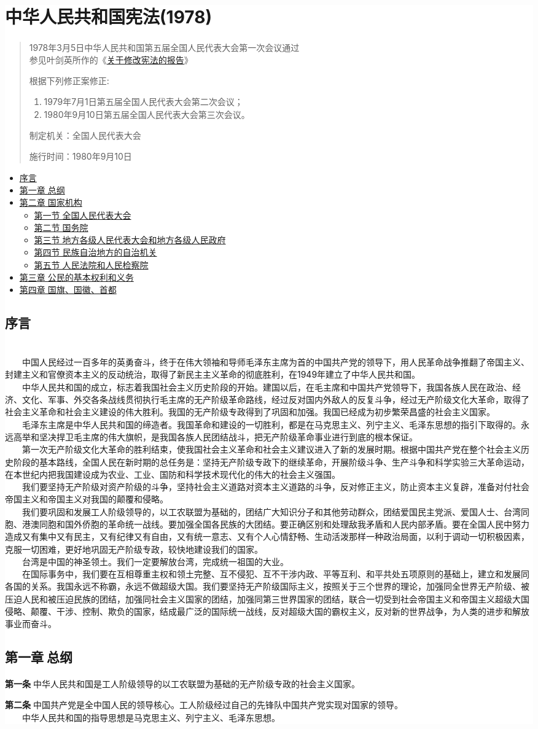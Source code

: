 
# 中华人民共和国宪法(1978)

>1978年3月5日中华人民共和国第五届全国人民代表大会第一次会议通过<br>
> 参见叶剑英所作的《[关于修改宪法的报告](https://zh.wikisource.org/wiki/%E5%85%B3%E4%BA%8E%E4%BF%AE%E6%94%B9%E5%AE%AA%E6%B3%95%E7%9A%84%E6%8A%A5%E5%91%8A_(1978%E5%B9%B4))》
>
>根据下列修正案修正:
>
>1. 1979年7月1日第五届全国人民代表大会第二次会议；
>2. 1980年9月10日第五届全国人民代表大会第三次会议。
>
> 制定机关：全国人民代表大会
>
> 施行时间：1980年9月10日

- [序言](#序言)
- [第一章 总纲](#第一章-总纲)
- [第二章 国家机构](#第二章-国家机构)
  - [第一节 全国人民代表大会](#第一节-全国人民代表大会)
  - [第二节 国务院](#第二节-国务院)
  - [第三节 地方各级人民代表大会和地方各级人民政府](#第三节-地方各级人民代表大会和地方各级人民政府)
  - [第四节 民族自治地方的自治机关](#第四节-民族自治地方的自治机关)
  - [第五节 人民法院和人民检察院](#第五节-人民法院和人民检察院)
- [第三章 公民的基本权利和义务](#第三章-公民的基本权利和义务)
- [第四章 国旗、国徽、首都](#第四章-国旗国徽首都)


## 序言
<br>　　中国人民经过一百多年的英勇奋斗，终于在伟大领袖和导师毛泽东主席为首的中国共产党的领导下，用人民革命战争推翻了帝国主义、封建主义和官僚资本主义的反动统治，取得了新民主主义革命的彻底胜利，在1949年建立了中华人民共和国。
<br>　　中华人民共和国的成立，标志着我国社会主义历史阶段的开始。建国以后，在毛主席和中国共产党领导下，我国各族人民在政治、经济、文化、军事、外交各条战线贯彻执行毛主席的无产阶级革命路线，经过反对国内外敌人的反复斗争，经过无产阶级文化大革命，取得了社会主义革命和社会主义建设的伟大胜利。我国的无产阶级专政得到了巩固和加强。我国已经成为初步繁荣昌盛的社会主义国家。
<br>　　毛泽东主席是中华人民共和国的缔造者。我国革命和建设的一切胜利，都是在马克思主义、列宁主义、毛泽东思想的指引下取得的。永远高举和坚决捍卫毛主席的伟大旗帜，是我国各族人民团结战斗，把无产阶级革命事业进行到底的根本保证。
<br>　　第一次无产阶级文化大革命的胜利结束，使我国社会主义革命和社会主义建议进入了新的发展时期。根据中国共产党在整个社会主义历史阶段的基本路线，全国人民在新时期的总任务是：坚持无产阶级专政下的继续革命，开展阶级斗争、生产斗争和科学实验三大革命运动，在本世纪内把我国建设成为农业、工业、国防和科学技术现代化的伟大的社会主义强国。
<br>　　我们要坚持无产阶级对资产阶级的斗争，坚持社会主义道路对资本主义道路的斗争，反对修正主义，防止资本主义复辟，准备对付社会帝国主义和帝国主义对我国的颠覆和侵略。
<br>　　我们要巩固和发展工人阶级领导的，以工农联盟为基础的，团结广大知识分子和其他劳动群众，团结爱国民主党派、爱国人士、台湾同胞、港澳同胞和国外侨胞的革命统一战线。要加强全国各民族的大团结。要正确区别和处理敌我矛盾和人民内部矛盾。要在全国人民中努力造成又有集中又有民主，又有纪律又有自由，又有统一意志、又有个人心情舒畅、生动活泼那样一种政治局面，以利于调动一切积极因素，克服一切困难，更好地巩固无产阶级专政，较快地建设我们的国家。
<br>　　台湾是中国的神圣领土。我们一定要解放台湾，完成统一祖国的大业。
<br>　　在国际事务中，我们要在互相尊重主权和领土完整、互不侵犯、互不干涉内政、平等互利、和平共处五项原则的基础上，建立和发展同各国的关系。我国永远不称霸，永远不做超级大国。我们要坚持无产阶级国际主义，按照关于三个世界的理论，加强同全世界无产阶级、被压迫人民和被压迫民族的团结，加强同社会主义国家的团结，加强同第三世界国家的团结，联合一切受到社会帝国主义和帝国主义超级大国侵略、颠覆、干涉、控制、欺负的国家，结成最广泛的国际统一战线，反对超级大国的霸权主义，反对新的世界战争，为人类的进步和解放事业而奋斗。

## 第一章 总纲

**第一条** 中华人民共和国是工人阶级领导的以工农联盟为基础的无产阶级专政的社会主义国家。

**第二条** 中国共产党是全中国人民的领导核心。工人阶级经过自己的先锋队中国共产党实现对国家的领导。
<br>　　中华人民共和国的指导思想是马克思主义、列宁主义、毛泽东思想。

